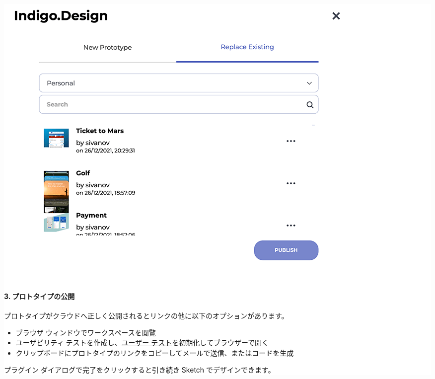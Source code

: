 <img class="responsive-img" src="images/Sync_themes_plugin_Replace_prototype.png" srcset="images/Sync_themes_plugin_Replace_prototype@2x.png 2x" />

#### 3. プロトタイプの公開

プロトタイプがクラウドへ正しく公開されるとリンクの他に以下のオプションがあります。

- ブラウザ ウィンドウでワークスペースを閲覧
- ユーザビリティ テストを作成し、[ユーザー テスト](prototyping/set-up-a-user-test.md)を初期化してブラウザーで開く
- クリップボードにプロトタイプのリンクをコピーしてメールで送信、またはコードを生成

プラグイン ダイアログで完了をクリックすると引き続き Sketch でデザインできます。
